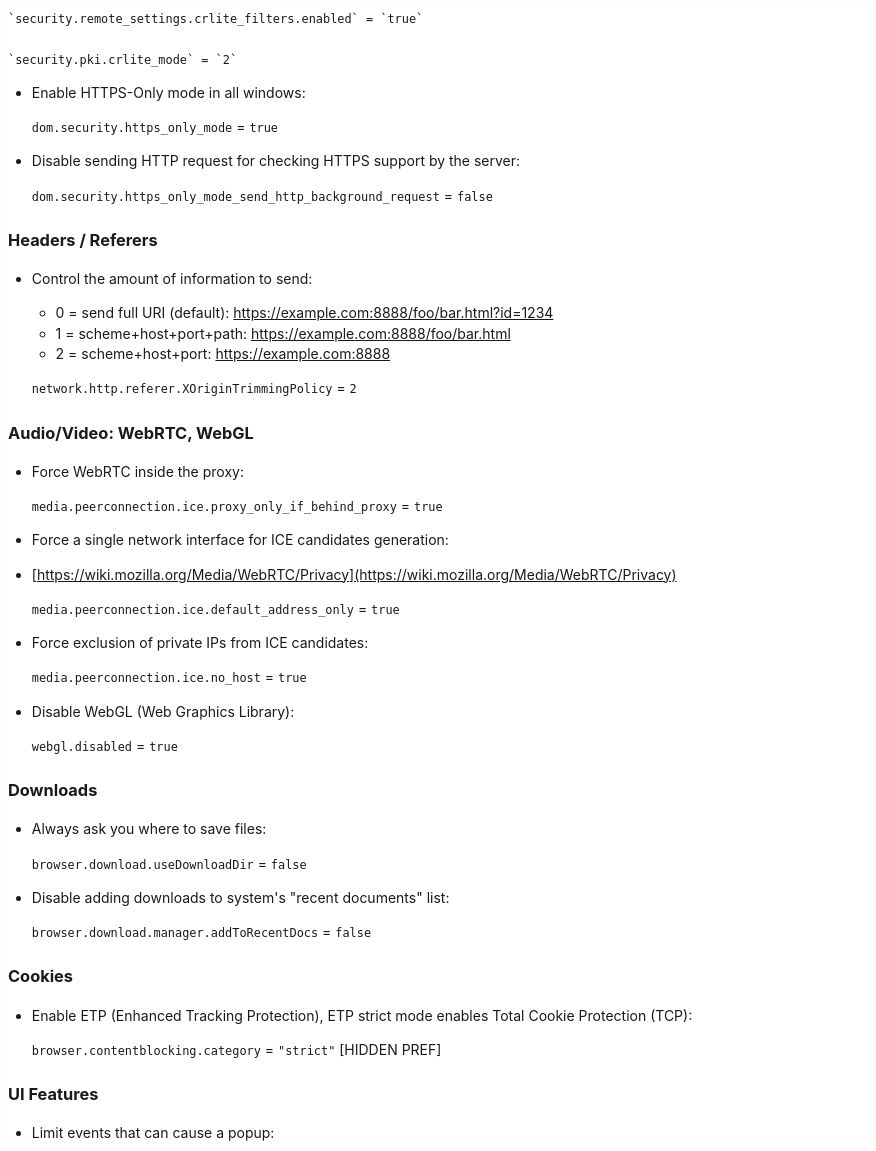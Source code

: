     `security.remote_settings.crlite_filters.enabled` = `true`

    `security.pki.crlite_mode` = `2`

* Enable HTTPS-Only mode in all windows:

    `dom.security.https_only_mode` = `true`

* Disable sending HTTP request for checking HTTPS support by the server:

    `dom.security.https_only_mode_send_http_background_request` = `false`

### Headers / Referers

* Control the amount of information to send:
    * 0 = send full URI (default):  https://example.com:8888/foo/bar.html?id=1234
    * 1 = scheme+host+port+path:    https://example.com:8888/foo/bar.html
    * 2 = scheme+host+port:         https://example.com:8888

    `network.http.referer.XOriginTrimmingPolicy` = `2`

### Audio/Video: WebRTC, WebGL

* Force WebRTC inside the proxy:

    `media.peerconnection.ice.proxy_only_if_behind_proxy` = `true`

* Force a single network interface for ICE candidates generation:
* [https://wiki.mozilla.org/Media/WebRTC/Privacy](https://wiki.mozilla.org/Media/WebRTC/Privacy)

    `media.peerconnection.ice.default_address_only` = `true`

* Force exclusion of private IPs from ICE candidates:

    `media.peerconnection.ice.no_host` = `true`

* Disable WebGL (Web Graphics Library):

    `webgl.disabled` = `true`

### Downloads

* Always ask you where to save files:

    `browser.download.useDownloadDir` = `false`

* Disable adding downloads to system's "recent documents" list:

    `browser.download.manager.addToRecentDocs` = `false`

### Cookies

* Enable ETP (Enhanced Tracking Protection), ETP strict mode enables Total Cookie Protection (TCP):

    `browser.contentblocking.category` = `"strict"` [HIDDEN PREF]

### UI Features

* Limit events that can cause a popup:
